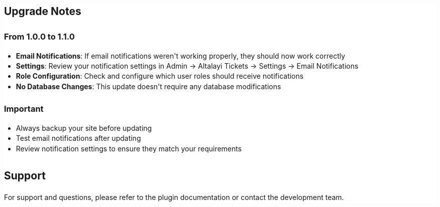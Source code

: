 
## Upgrade Notes

### From 1.0.0 to 1.1.0
- **Email Notifications**: If email notifications weren't working properly, they should now work correctly
- **Settings**: Review your notification settings in Admin → Altalayi Tickets → Settings → Email Notifications
- **Role Configuration**: Check and configure which user roles should receive notifications
- **No Database Changes**: This update doesn't require any database modifications

### Important
- Always backup your site before updating
- Test email notifications after updating
- Review notification settings to ensure they match your requirements

## Support
For support and questions, please refer to the plugin documentation or contact the development team.
